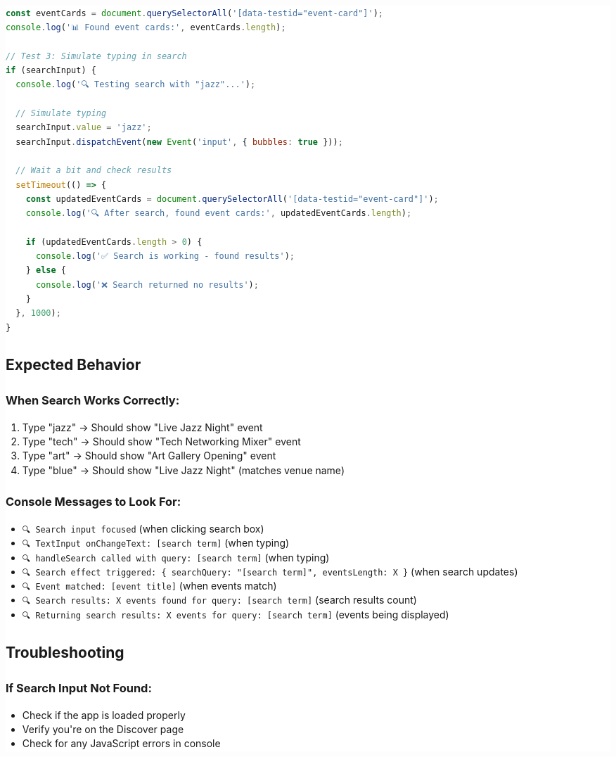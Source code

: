 ```javascript
const eventCards = document.querySelectorAll('[data-testid="event-card"]');
console.log('📊 Found event cards:', eventCards.length);

// Test 3: Simulate typing in search
if (searchInput) {
  console.log('🔍 Testing search with "jazz"...');
  
  // Simulate typing
  searchInput.value = 'jazz';
  searchInput.dispatchEvent(new Event('input', { bubbles: true }));
  
  // Wait a bit and check results
  setTimeout(() => {
    const updatedEventCards = document.querySelectorAll('[data-testid="event-card"]');
    console.log('🔍 After search, found event cards:', updatedEventCards.length);
    
    if (updatedEventCards.length > 0) {
      console.log('✅ Search is working - found results');
    } else {
      console.log('❌ Search returned no results');
    }
  }, 1000);
}
```

## Expected Behavior

### When Search Works Correctly:
1. Type "jazz" → Should show "Live Jazz Night" event
2. Type "tech" → Should show "Tech Networking Mixer" event
3. Type "art" → Should show "Art Gallery Opening" event
4. Type "blue" → Should show "Live Jazz Night" (matches venue name)

### Console Messages to Look For:
- `🔍 Search input focused` (when clicking search box)
- `🔍 TextInput onChangeText: [search term]` (when typing)
- `🔍 handleSearch called with query: [search term]` (when typing)
- `🔍 Search effect triggered: { searchQuery: "[search term]", eventsLength: X }` (when search updates)
- `🔍 Event matched: [event title]` (when events match)
- `🔍 Search results: X events found for query: [search term]` (search results count)
- `🔍 Returning search results: X events for query: [search term]` (events being displayed)

## Troubleshooting

### If Search Input Not Found:
- Check if the app is loaded properly
- Verify you're on the Discover page
- Check for any JavaScript errors in console
